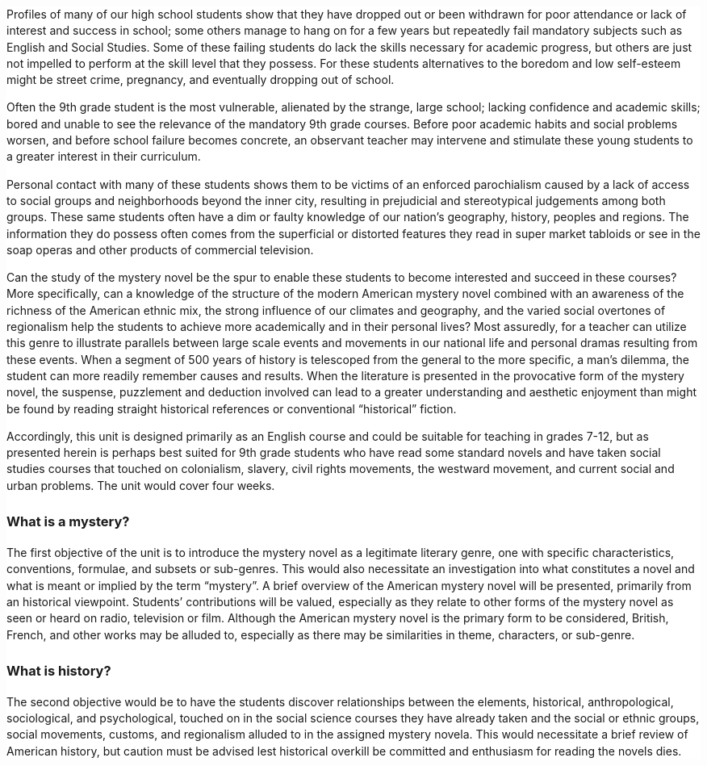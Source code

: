  Profiles of many of our high school students show that they have dropped out or been withdrawn for poor attendance or lack of interest and success in school; some others manage to hang on for a few years but repeatedly fail mandatory subjects such as English and Social Studies. Some of these failing students do lack the skills necessary for academic progress, but others are just not impelled to perform at the skill level that they possess. For these students alternatives to the boredom and low self-esteem might be street crime, pregnancy, and eventually dropping out of school.
 </p>
 <p>
  Often the 9th grade student is the most vulnerable, alienated by the strange, large school; lacking confidence and academic skills; bored and unable to see the relevance of the mandatory 9th grade courses. Before poor academic habits and social problems worsen, and before school failure becomes concrete, an observant teacher may intervene and stimulate these young students to a greater interest in their curriculum.
 </p>
 <p>
  Personal contact with many of these students shows them to be victims of an enforced parochialism caused by a lack of access to social groups and neighborhoods beyond the inner city, resulting in prejudicial and stereotypical judgements among both groups. These same students often have a dim or faulty knowledge of our nation’s geography, history, peoples and regions. The information they do possess often comes from the superficial or distorted features they read in super market tabloids or see in the soap operas and other products of commercial television.
 </p>
 <p>
  Can the study of the mystery novel be the spur to enable these students to become interested and succeed in these courses? More specifically, can a knowledge of the structure of the modern American mystery novel combined with an awareness of the richness of the American ethnic mix, the strong influence of our climates and geography, and the varied social overtones of regionalism help the students to achieve more academically and in their personal lives? Most assuredly, for a teacher can utilize this genre to illustrate parallels between large scale events and movements in our national life and personal dramas resulting from these events. When a segment of 500 years of history is telescoped from the general to the more specific, a man’s dilemma, the student can more readily remember causes and results. When the literature is presented in the provocative form of the mystery novel, the suspense, puzzlement and deduction involved can lead to a greater understanding and aesthetic enjoyment than might be found by reading straight historical references or conventional “historical” fiction.
 </p>
 <p>
  Accordingly, this unit is designed primarily as an English course and could be suitable for teaching in grades 7-12, but as presented herein is perhaps best suited for 9th grade students who have read some standard novels and have taken social studies courses that touched on colonialism, slavery, civil rights movements, the westward movement, and current social and urban problems. The unit would cover four weeks.
 </p>
<h3>
  What is a mystery?
 </h3>
 The first objective of the unit is to introduce the mystery novel as a legitimate literary genre, one with specific characteristics, conventions, formulae, and subsets or sub-genres. This would also necessitate an investigation into what constitutes a novel and what is meant or implied by the term “mystery”. A brief overview of the American mystery novel will be presented, primarily from an historical viewpoint. Students’ contributions will be valued, especially as they relate to other forms of the mystery novel as seen or heard on radio, television or film. Although the American mystery novel is the primary form to be considered, British, French, and other works may be alluded to, especially as there may be similarities in theme, characters, or sub-genre.
<h3>
  What is history?
 </h3>
 The second objective would be to have the students discover relationships between the elements, historical, anthropological, sociological, and psychological, touched on in the social science courses they have already taken and the social or ethnic groups, social movements, customs, and regionalism alluded to in the assigned mystery novela. This would necessitate a brief review of American history, but caution must be advised lest historical overkill be committed and enthusiasm for reading the novels dies.
 <p>
